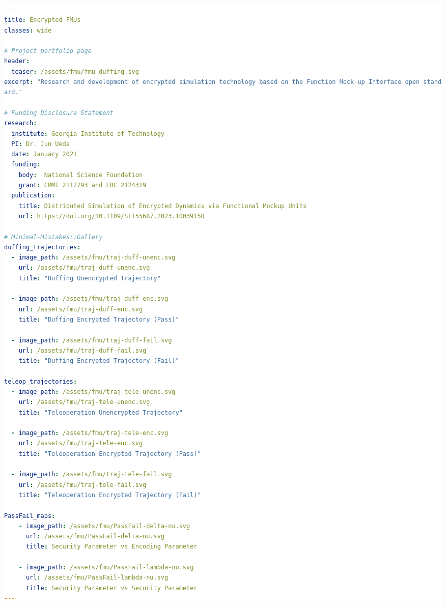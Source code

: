 ```yaml
---
title: Encrypted FMUs
classes: wide

# Project portfolio page
header:
  teaser: /assets/fmu/fmu-duffing.svg
excerpt: "Research and development of encrypted simulation technology based on the Function Mock-up Interface open standard."

# Funding Disclosure Statement
research:
  institute: Georgia Institute of Technology
  PI: Dr. Jun Ueda
  date: January 2021
  funding:
    body:  National Science Foundation
    grant: CMMI 2112793 and ERC 2124319
  publication:
    title: Distributed Simulation of Encrypted Dynamics via Functional Mockup Units
    url: https://doi.org/10.1109/SII55687.2023.10039150

# Minimal-Mistakes::Gallery
duffing_trajectories:
  - image_path: /assets/fmu/traj-duff-unenc.svg
    url: /assets/fmu/traj-duff-unenc.svg
    title: "Duffing Unencrypted Trajectory"

  - image_path: /assets/fmu/traj-duff-enc.svg
    url: /assets/fmu/traj-duff-enc.svg
    title: "Duffing Encrypted Trajectory (Pass)"

  - image_path: /assets/fmu/traj-duff-fail.svg
    url: /assets/fmu/traj-duff-fail.svg
    title: "Duffing Encrypted Trajectory (Fail)"

teleop_trajectories:
  - image_path: /assets/fmu/traj-tele-unenc.svg
    url: /assets/fmu/traj-tele-unenc.svg
    title: "Teleoperation Unencrypted Trajectory"

  - image_path: /assets/fmu/traj-tele-enc.svg
    url: /assets/fmu/traj-tele-enc.svg
    title: "Teleoperation Encrypted Trajectory (Pass)"

  - image_path: /assets/fmu/traj-tele-fail.svg
    url: /assets/fmu/traj-tele-fail.svg
    title: "Teleoperation Encrypted Trajectory (Fail)"

PassFail_maps:
    - image_path: /assets/fmu/PassFail-delta-nu.svg
      url: /assets/fmu/PassFail-delta-nu.svg
      title: Security Parameter vs Encoding Parameter

    - image_path: /assets/fmu/PassFail-lambda-nu.svg
      url: /assets/fmu/PassFail-lambda-nu.svg
      title: Security Parameter vs Security Parameter
---
```
